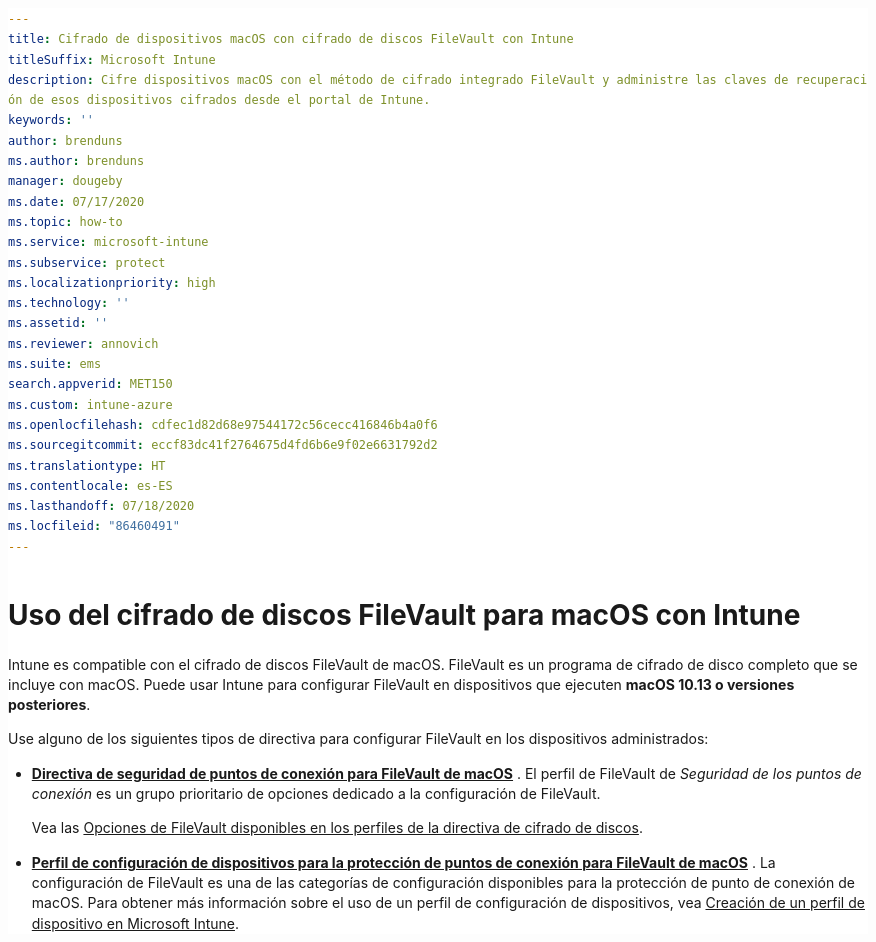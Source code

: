 ```yaml
---
title: Cifrado de dispositivos macOS con cifrado de discos FileVault con Intune
titleSuffix: Microsoft Intune
description: Cifre dispositivos macOS con el método de cifrado integrado FileVault y administre las claves de recuperación de esos dispositivos cifrados desde el portal de Intune.
keywords: ''
author: brenduns
ms.author: brenduns
manager: dougeby
ms.date: 07/17/2020
ms.topic: how-to
ms.service: microsoft-intune
ms.subservice: protect
ms.localizationpriority: high
ms.technology: ''
ms.assetid: ''
ms.reviewer: annovich
ms.suite: ems
search.appverid: MET150
ms.custom: intune-azure
ms.openlocfilehash: cdfec1d82d68e97544172c56cecc416846b4a0f6
ms.sourcegitcommit: eccf83dc41f2764675d4fd6b6e9f02e6631792d2
ms.translationtype: HT
ms.contentlocale: es-ES
ms.lasthandoff: 07/18/2020
ms.locfileid: "86460491"
---
```

# <a name="use-filevault-disk-encryption-for--macos-with-intune"></a>Uso del cifrado de discos FileVault para macOS con Intune

Intune es compatible con el cifrado de discos FileVault de macOS. FileVault es un programa de cifrado de disco completo que se incluye con macOS. Puede usar Intune para configurar FileVault en dispositivos que ejecuten **macOS 10.13 o versiones posteriores**.

Use alguno de los siguientes tipos de directiva para configurar FileVault en los dispositivos administrados:

- **[Directiva de seguridad de puntos de conexión para FileVault de macOS](#create-endpoint-security-policy-for-filevault)** . El perfil de FileVault de *Seguridad de los puntos de conexión* es un grupo prioritario de opciones dedicado a la configuración de FileVault.

  Vea las [Opciones de FileVault disponibles en los perfiles de la directiva de cifrado de discos](../protect/endpoint-security-disk-encryption-profile-settings.md).

- **[Perfil de configuración de dispositivos para la protección de puntos de conexión para FileVault de macOS](#create-endpoint-security-policy-for-filevault)** . La configuración de FileVault es una de las categorías de configuración disponibles para la protección de punto de conexión de macOS. Para obtener más información sobre el uso de un perfil de configuración de dispositivos, vea [Creación de un perfil de dispositivo en Microsoft Intune](../configuration/device-profile-create.md).
